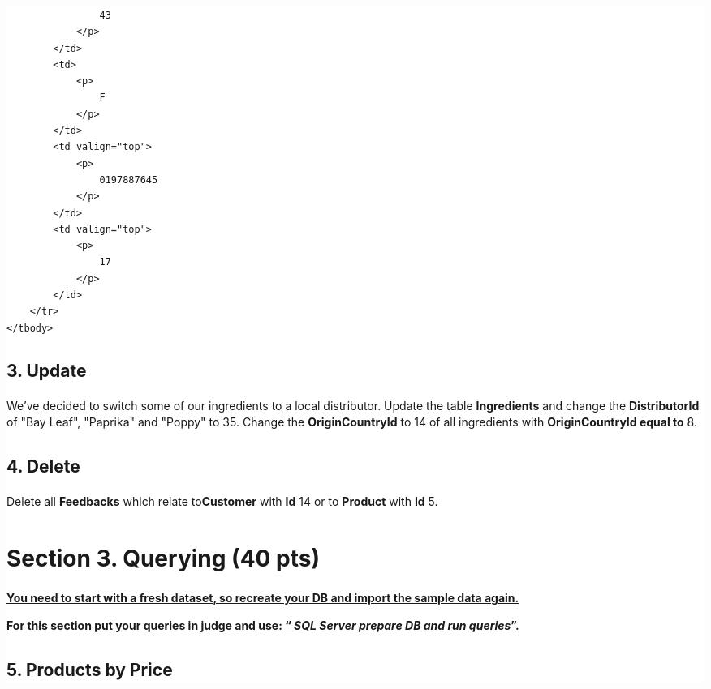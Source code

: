                     43
                </p>
            </td>
            <td>
                <p>
                    F
                </p>
            </td>
            <td valign="top">
                <p>
                    0197887645
                </p>
            </td>
            <td valign="top">
                <p>
                    17
                </p>
            </td>
        </tr>
    </tbody>
</table>
<p>
    <strong></strong>
</p>
<h2>
    3. Update
</h2>
<p>
    We’ve decided to switch some of our ingredients to a local distributor.
Update the table <strong>Ingredients</strong> and change the    <strong>DistributorId</strong> of "Bay Leaf", "Paprika" and "Poppy" to 35.
Change the <strong>OriginCountryId</strong> to 14 of all ingredients with    <strong>OriginCountryId equal to</strong> 8.
</p>
<h2>
    4. Delete
</h2>
<p>
Delete all <strong>Feedbacks</strong> which relate to<strong>Customer</strong> with <strong>Id</strong> 14 or to    <strong>Product</strong> with <strong>Id</strong> 5.
</p>
<h1>
    Section 3. Querying (40 pts)
</h1>
<p>
    <strong>
        <u>
            You need to start with a fresh dataset, so recreate your DB and
            import the sample data again.
        </u>
    </strong>
</p>
<p>
    <strong>
        <u>
For this section put your queries in judge and use: “            <em>SQL Server prepare DB and run queries</em>”.
        </u>
    </strong>
</p>
<h2>
    5. Products by Price
</h2>
<p>